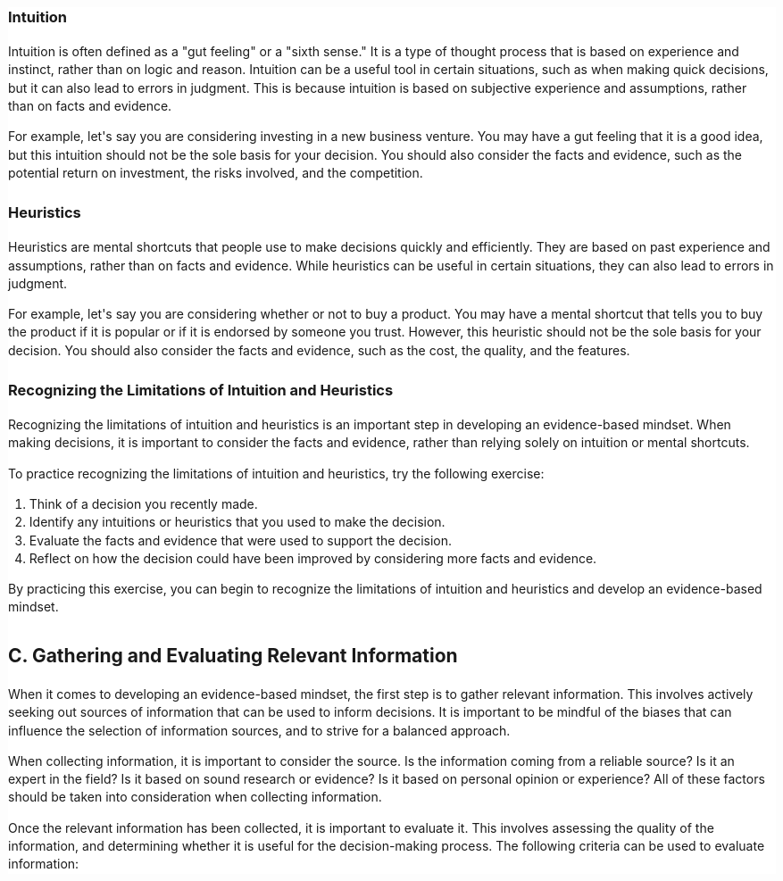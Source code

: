 
### Intuition
Intuition is often defined as a "gut feeling" or a "sixth sense." It is a type of thought process that is based on experience and instinct, rather than on logic and reason. Intuition can be a useful tool in certain situations, such as when making quick decisions, but it can also lead to errors in judgment. This is because intuition is based on subjective experience and assumptions, rather than on facts and evidence.

For example, let's say you are considering investing in a new business venture. You may have a gut feeling that it is a good idea, but this intuition should not be the sole basis for your decision. You should also consider the facts and evidence, such as the potential return on investment, the risks involved, and the competition.

### Heuristics
Heuristics are mental shortcuts that people use to make decisions quickly and efficiently. They are based on past experience and assumptions, rather than on facts and evidence. While heuristics can be useful in certain situations, they can also lead to errors in judgment.

For example, let's say you are considering whether or not to buy a product. You may have a mental shortcut that tells you to buy the product if it is popular or if it is endorsed by someone you trust. However, this heuristic should not be the sole basis for your decision. You should also consider the facts and evidence, such as the cost, the quality, and the features.

### Recognizing the Limitations of Intuition and Heuristics
Recognizing the limitations of intuition and heuristics is an important step in developing an evidence-based mindset. When making decisions, it is important to consider the facts and evidence, rather than relying solely on intuition or mental shortcuts.

To practice recognizing the limitations of intuition and heuristics, try the following exercise:

1. Think of a decision you recently made.
2. Identify any intuitions or heuristics that you used to make the decision.
3. Evaluate the facts and evidence that were used to support the decision.
4. Reflect on how the decision could have been improved by considering more facts and evidence.

By practicing this exercise, you can begin to recognize the limitations of intuition and heuristics and develop an evidence-based mindset.

## C. Gathering and Evaluating Relevant Information


When it comes to developing an evidence-based mindset, the first step is to gather relevant information. This involves actively seeking out sources of information that can be used to inform decisions. It is important to be mindful of the biases that can influence the selection of information sources, and to strive for a balanced approach.

When collecting information, it is important to consider the source. Is the information coming from a reliable source? Is it an expert in the field? Is it based on sound research or evidence? Is it based on personal opinion or experience? All of these factors should be taken into consideration when collecting information.

Once the relevant information has been collected, it is important to evaluate it. This involves assessing the quality of the information, and determining whether it is useful for the decision-making process. The following criteria can be used to evaluate information:
